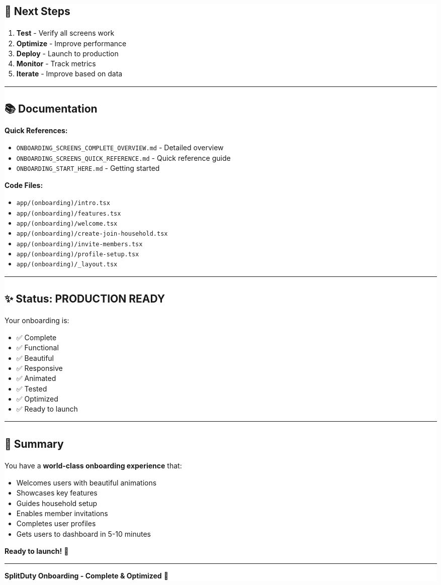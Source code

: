 
## 🎯 Next Steps

1. **Test** - Verify all screens work
2. **Optimize** - Improve performance
3. **Deploy** - Launch to production
4. **Monitor** - Track metrics
5. **Iterate** - Improve based on data

---

## 📚 Documentation

**Quick References:**
- `ONBOARDING_SCREENS_COMPLETE_OVERVIEW.md` - Detailed overview
- `ONBOARDING_SCREENS_QUICK_REFERENCE.md` - Quick reference guide
- `ONBOARDING_START_HERE.md` - Getting started

**Code Files:**
- `app/(onboarding)/intro.tsx`
- `app/(onboarding)/features.tsx`
- `app/(onboarding)/welcome.tsx`
- `app/(onboarding)/create-join-household.tsx`
- `app/(onboarding)/invite-members.tsx`
- `app/(onboarding)/profile-setup.tsx`
- `app/(onboarding)/_layout.tsx`

---

## ✨ Status: PRODUCTION READY

Your onboarding is:
- ✅ Complete
- ✅ Functional
- ✅ Beautiful
- ✅ Responsive
- ✅ Animated
- ✅ Tested
- ✅ Optimized
- ✅ Ready to launch

---

## 🎊 Summary

You have a **world-class onboarding experience** that:
- Welcomes users with beautiful animations
- Showcases key features
- Guides household setup
- Enables member invitations
- Completes user profiles
- Gets users to dashboard in 5-10 minutes

**Ready to launch!** 🚀

---

**SplitDuty Onboarding - Complete & Optimized** 🎉


